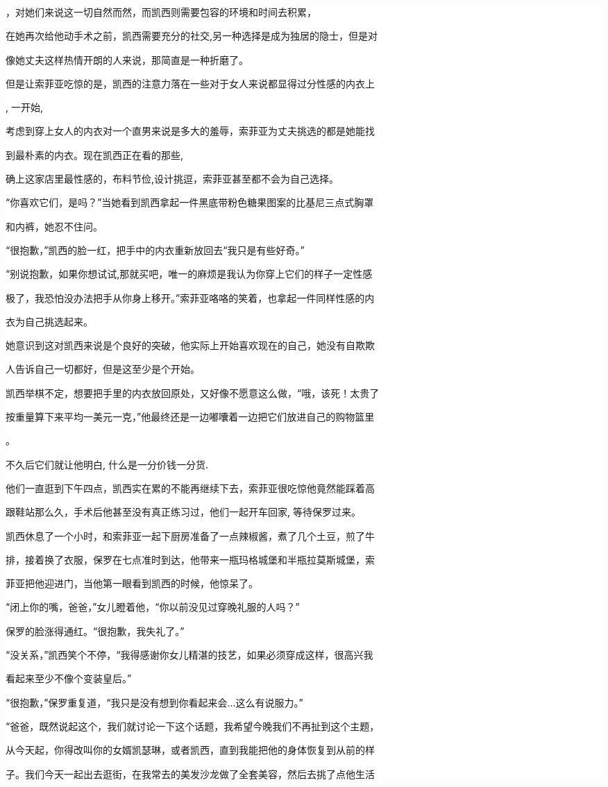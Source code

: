 ，对她们来说这一切自然而然，而凯西则需要包容的环境和时间去积累，

在她再次给他动手术之前，凯西需要充分的社交,另一种选择是成为独居的隐士，但是对

像她丈夫这样热情开朗的人来说，那简直是一种折磨了。

但是让索菲亚吃惊的是，凯西的注意力落在一些对于女人来说都显得过分性感的内衣上

, 一开始,

考虑到穿上女人的内衣对一个直男来说是多大的羞辱，索菲亚为丈夫挑选的都是她能找

到最朴素的内衣。现在凯西正在看的那些,

确上这家店里最性感的，布料节俭,设计挑逗，索菲亚甚至都不会为自己选择。

“你喜欢它们，是吗？”当她看到凯西拿起一件黑底带粉色糖果图案的比基尼三点式胸罩

和内裤，她忍不住问。

“很抱歉，”凯西的脸一红，把手中的内衣重新放回去“我只是有些好奇。”

“别说抱歉，如果你想试试,那就买吧，唯一的麻烦是我认为你穿上它们的样子一定性感

极了，我恐怕没办法把手从你身上移开。”索菲亚咯咯的笑着，也拿起一件同样性感的内

衣为自己挑选起来。

她意识到这对凯西来说是个良好的突破，他实际上开始喜欢现在的自己，她没有自欺欺

人告诉自己一切都好，但是这至少是个开始。

凯西举棋不定，想要把手里的内衣放回原处，又好像不愿意这么做，“哦，该死！太贵了

按重量算下来平均一美元一克，”他最终还是一边嘟囔着一边把它们放进自己的购物篮里

。

不久后它们就让他明白, 什么是一分价钱一分货.

他们一直逛到下午四点，凯西实在累的不能再继续下去，索菲亚很吃惊他竟然能踩着高

跟鞋站那么久，手术后他甚至没有真正练习过，他们一起开车回家, 等待保罗过来。

凯西休息了一个小时，和索菲亚一起下厨房准备了一点辣椒酱，煮了几个土豆，煎了牛

排，接着换了衣服，保罗在七点准时到达，他带来一瓶玛格城堡和半瓶拉莫斯城堡，索

菲亚把他迎进门，当他第一眼看到凯西的时候，他惊呆了。

“闭上你的嘴，爸爸，”女儿瞪着他，“你以前没见过穿晚礼服的人吗？”

保罗的脸涨得通红。“很抱歉，我失礼了。”

“没关系，”凯西笑个不停，“我得感谢你女儿精湛的技艺，如果必须穿成这样，很高兴我

看起来至少不像个变装皇后。”

“很抱歉，”保罗重复道，“我只是没有想到你看起来会...这么有说服力。”

“爸爸，既然说起这个，我们就讨论一下这个话题，我希望今晚我们不再扯到这个主题，

从今天起，你得改叫你的女婿凯瑟琳，或者凯西，直到我能把他的身体恢复到从前的样

子。我们今天一起出去逛街，在我常去的美发沙龙做了全套美容，然后去挑了点他生活
